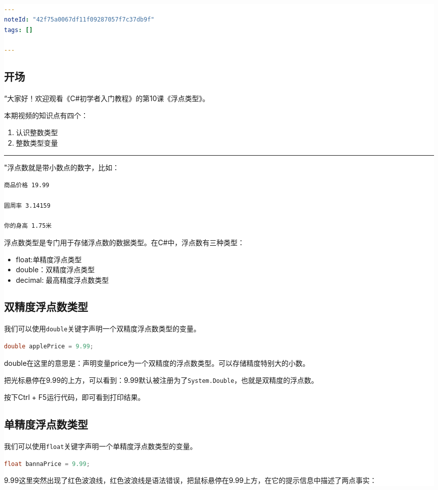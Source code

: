 ```yaml
---
noteId: "42f75a0067df11f09287057f7c37db9f"
tags: []

---
```



## **开场**  
“大家好！欢迎观看《C#初学者入门教程》的第10课《浮点类型》。

本期视频的知识点有四个：

1. 认识整数类型
2. 整数类型变量

---

"浮点数就是带小数点的数字，比如：
```
商品价格 19.99

圆周率 3.14159

你的身高 1.75米
```

浮点数类型是专门用于存储浮点数的数据类型。在C#中，浮点数有三种类型：

- float:单精度浮点类型
- double：双精度浮点类型
- decimal: 最高精度浮点数类型


## 双精度浮点数类型

我们可以使用`double`关键字声明一个双精度浮点数类型的变量。

```c#
double applePrice = 9.99;
```
double在这里的意思是：声明变量price为一个双精度的浮点数类型。可以存储精度特别大的小数。

把光标悬停在9.99的上方，可以看到：9.99默认被注册为了`System.Double`，也就是双精度的浮点数。

按下Ctrl + F5运行代码，即可看到打印结果。

## 单精度浮点数类型

我们可以使用`float`关键字声明一个单精度浮点数类型的变量。

```c#
float bannaPrice = 9.99;
```
9.99这里突然出现了红色波浪线，红色波浪线是语法错误，把鼠标悬停在9.99上方，在它的提示信息中描述了两点事实：
